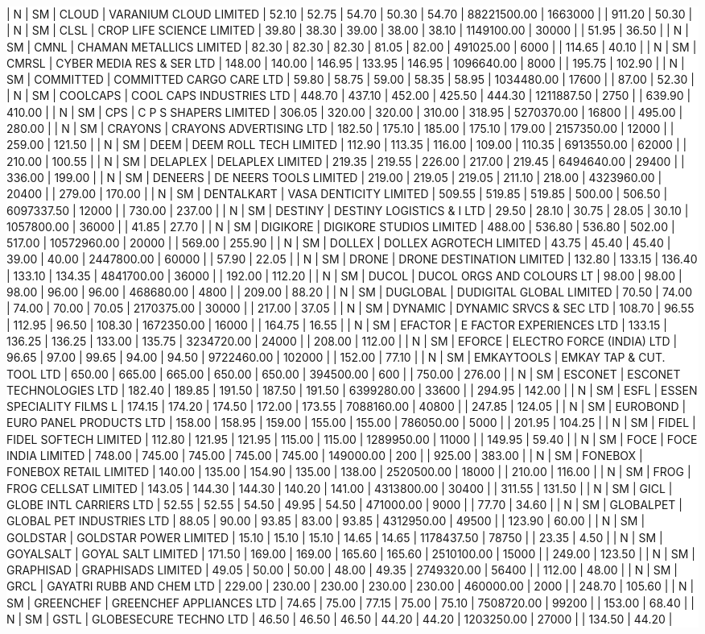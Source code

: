 | N | SM | CLOUD | VARANIUM CLOUD LIMITED | 52.10 | 52.75 | 54.70 | 50.30 | 54.70 | 88221500.00 | 1663000 |  | 911.20 | 50.30 |
| N | SM | CLSL | CROP LIFE SCIENCE LIMITED | 39.80 | 38.30 | 39.00 | 38.00 | 38.10 | 1149100.00 | 30000 |  | 51.95 | 36.50 |
| N | SM | CMNL | CHAMAN METALLICS LIMITED | 82.30 | 82.30 | 82.30 | 81.05 | 82.00 | 491025.00 | 6000 |  | 114.65 | 40.10 |
| N | SM | CMRSL | CYBER MEDIA RES & SER LTD | 148.00 | 140.00 | 146.95 | 133.95 | 146.95 | 1096640.00 | 8000 |  | 195.75 | 102.90 |
| N | SM | COMMITTED | COMMITTED CARGO CARE LTD | 59.80 | 58.75 | 59.00 | 58.35 | 58.95 | 1034480.00 | 17600 |  | 87.00 | 52.30 |
| N | SM | COOLCAPS | COOL CAPS INDUSTRIES LTD | 448.70 | 437.10 | 452.00 | 425.50 | 444.30 | 1211887.50 | 2750 |  | 639.90 | 410.00 |
| N | SM | CPS | C P S SHAPERS LIMITED | 306.05 | 320.00 | 320.00 | 310.00 | 318.95 | 5270370.00 | 16800 |  | 495.00 | 280.00 |
| N | SM | CRAYONS | CRAYONS ADVERTISING LTD | 182.50 | 175.10 | 185.00 | 175.10 | 179.00 | 2157350.00 | 12000 |  | 259.00 | 121.50 |
| N | SM | DEEM | DEEM ROLL TECH LIMITED | 112.90 | 113.35 | 116.00 | 109.00 | 110.35 | 6913550.00 | 62000 |  | 210.00 | 100.55 |
| N | SM | DELAPLEX | DELAPLEX LIMITED | 219.35 | 219.55 | 226.00 | 217.00 | 219.45 | 6494640.00 | 29400 |  | 336.00 | 199.00 |
| N | SM | DENEERS | DE NEERS TOOLS LIMITED | 219.00 | 219.05 | 219.05 | 211.10 | 218.00 | 4323960.00 | 20400 |  | 279.00 | 170.00 |
| N | SM | DENTALKART | VASA DENTICITY LIMITED | 509.55 | 519.85 | 519.85 | 500.00 | 506.50 | 6097337.50 | 12000 |  | 730.00 | 237.00 |
| N | SM | DESTINY | DESTINY LOGISTICS & I LTD | 29.50 | 28.10 | 30.75 | 28.05 | 30.10 | 1057800.00 | 36000 |  | 41.85 | 27.70 |
| N | SM | DIGIKORE | DIGIKORE STUDIOS LIMITED | 488.00 | 536.80 | 536.80 | 502.00 | 517.00 | 10572960.00 | 20000 |  | 569.00 | 255.90 |
| N | SM | DOLLEX | DOLLEX AGROTECH LIMITED | 43.75 | 45.40 | 45.40 | 39.00 | 40.00 | 2447800.00 | 60000 |  | 57.90 | 22.05 |
| N | SM | DRONE | DRONE DESTINATION LIMITED | 132.80 | 133.15 | 136.40 | 133.10 | 134.35 | 4841700.00 | 36000 |  | 192.00 | 112.20 |
| N | SM | DUCOL | DUCOL ORGS AND COLOURS LT | 98.00 | 98.00 | 98.00 | 96.00 | 96.00 | 468680.00 | 4800 |  | 209.00 | 88.20 |
| N | SM | DUGLOBAL | DUDIGITAL GLOBAL LIMITED | 70.50 | 74.00 | 74.00 | 70.00 | 70.05 | 2170375.00 | 30000 |  | 217.00 | 37.05 |
| N | SM | DYNAMIC | DYNAMIC SRVCS & SEC LTD | 108.70 | 96.55 | 112.95 | 96.50 | 108.30 | 1672350.00 | 16000 |  | 164.75 | 16.55 |
| N | SM | EFACTOR | E FACTOR EXPERIENCES LTD | 133.15 | 136.25 | 136.25 | 133.00 | 135.75 | 3234720.00 | 24000 |  | 208.00 | 112.00 |
| N | SM | EFORCE | ELECTRO FORCE (INDIA) LTD | 96.65 | 97.00 | 99.65 | 94.00 | 94.50 | 9722460.00 | 102000 |  | 152.00 | 77.10 |
| N | SM | EMKAYTOOLS | EMKAY TAP & CUT. TOOL LTD | 650.00 | 665.00 | 665.00 | 650.00 | 650.00 | 394500.00 | 600 |  | 750.00 | 276.00 |
| N | SM | ESCONET | ESCONET TECHNOLOGIES LTD | 182.40 | 189.85 | 191.50 | 187.50 | 191.50 | 6399280.00 | 33600 |  | 294.95 | 142.00 |
| N | SM | ESFL | ESSEN SPECIALITY FILMS L | 174.15 | 174.20 | 174.50 | 172.00 | 173.55 | 7088160.00 | 40800 |  | 247.85 | 124.05 |
| N | SM | EUROBOND | EURO PANEL PRODUCTS LTD | 158.00 | 158.95 | 159.00 | 155.00 | 155.00 | 786050.00 | 5000 |  | 201.95 | 104.25 |
| N | SM | FIDEL | FIDEL SOFTECH LIMITED | 112.80 | 121.95 | 121.95 | 115.00 | 115.00 | 1289950.00 | 11000 |  | 149.95 | 59.40 |
| N | SM | FOCE | FOCE INDIA LIMITED | 748.00 | 745.00 | 745.00 | 745.00 | 745.00 | 149000.00 | 200 |  | 925.00 | 383.00 |
| N | SM | FONEBOX | FONEBOX RETAIL LIMITED | 140.00 | 135.00 | 154.90 | 135.00 | 138.00 | 2520500.00 | 18000 |  | 210.00 | 116.00 |
| N | SM | FROG | FROG CELLSAT LIMITED | 143.05 | 144.30 | 144.30 | 140.20 | 141.00 | 4313800.00 | 30400 |  | 311.55 | 131.50 |
| N | SM | GICL | GLOBE INTL CARRIERS LTD | 52.55 | 52.55 | 54.50 | 49.95 | 54.50 | 471000.00 | 9000 |  | 77.70 | 34.60 |
| N | SM | GLOBALPET | GLOBAL PET INDUSTRIES LTD | 88.05 | 90.00 | 93.85 | 83.00 | 93.85 | 4312950.00 | 49500 |  | 123.90 | 60.00 |
| N | SM | GOLDSTAR | GOLDSTAR POWER LIMITED | 15.10 | 15.10 | 15.10 | 14.65 | 14.65 | 1178437.50 | 78750 |  | 23.35 | 4.50 |
| N | SM | GOYALSALT | GOYAL SALT LIMITED | 171.50 | 169.00 | 169.00 | 165.60 | 165.60 | 2510100.00 | 15000 |  | 249.00 | 123.50 |
| N | SM | GRAPHISAD | GRAPHISADS LIMITED | 49.05 | 50.00 | 50.00 | 48.00 | 49.35 | 2749320.00 | 56400 |  | 112.00 | 48.00 |
| N | SM | GRCL | GAYATRI RUBB AND CHEM LTD | 229.00 | 230.00 | 230.00 | 230.00 | 230.00 | 460000.00 | 2000 |  | 248.70 | 105.60 |
| N | SM | GREENCHEF | GREENCHEF APPLIANCES LTD | 74.65 | 75.00 | 77.15 | 75.00 | 75.10 | 7508720.00 | 99200 |  | 153.00 | 68.40 |
| N | SM | GSTL | GLOBESECURE TECHNO LTD | 46.50 | 46.50 | 46.50 | 44.20 | 44.20 | 1203250.00 | 27000 |  | 134.50 | 44.20 |